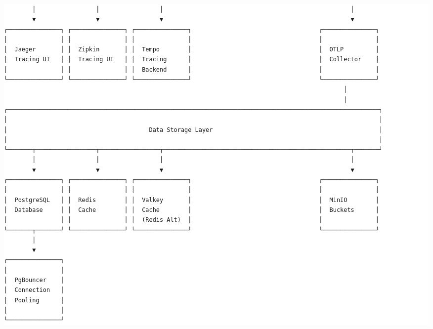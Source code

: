 ```
        │                 │                 │                                                     │
        ▼                 ▼                 ▼                                                     ▼
┌───────────────┐ ┌───────────────┐ ┌───────────────┐                                    ┌───────────────┐
│               │ │               │ │               │                                    │               │
│  Jaeger       │ │  Zipkin       │ │  Tempo        │                                    │  OTLP         │
│  Tracing UI   │ │  Tracing UI   │ │  Tracing      │                                    │  Collector    │
│               │ │               │ │  Backend      │                                    │               │
└───────────────┘ └───────────────┘ └───────────────┘                                    └───────────────┘
                                                                                                │
                                                                                                │
┌─────────────────────────────────────────────────────────────────────────────────────────────────────────┐
│                                                                                                         │
│                                        Data Storage Layer                                               │
│                                                                                                         │
└───────┬─────────────────┬─────────────────┬─────────────────────────────────────────────────────┬───────┘
        │                 │                 │                                                     │
        ▼                 ▼                 ▼                                                     ▼
┌───────────────┐ ┌───────────────┐ ┌───────────────┐                                    ┌───────────────┐
│               │ │               │ │               │                                    │               │
│  PostgreSQL   │ │  Redis        │ │  Valkey       │                                    │  MinIO        │
│  Database     │ │  Cache        │ │  Cache        │                                    │  Buckets      │
│               │ │               │ │  (Redis Alt)  │                                    │               │
└───────┬───────┘ └───────────────┘ └───────────────┘                                    └───────────────┘
        │
        ▼
┌───────────────┐
│               │
│  PgBouncer    │
│  Connection   │
│  Pooling      │
│               │
└───────────────┘
```
